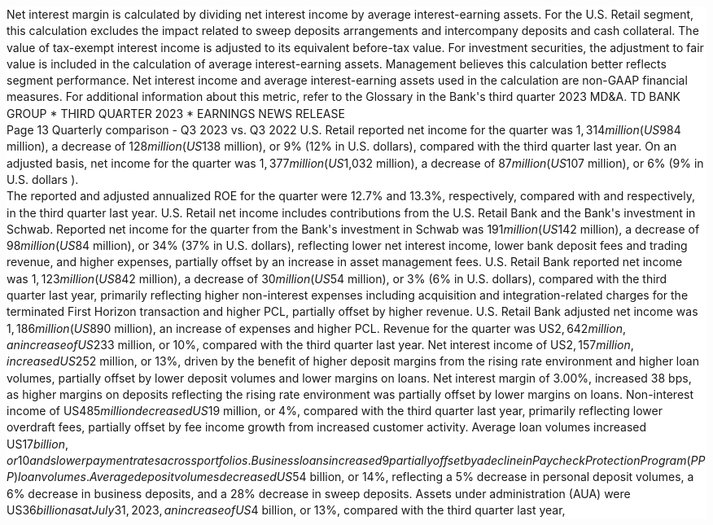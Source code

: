 Net interest margin is calculated by dividing net interest income by average interest-earning assets. For the U.S. Retail segment, this calculation excludes the impact related to sweep
deposits arrangements and intercompany deposits and cash collateral. The value of tax-exempt interest income is adjusted to its equivalent before-tax value. For investment securities,
the adjustment to fair value is included in the calculation of average interest-earning assets. Management believes this calculation better reflects segment performance. Net interest
income and average interest-earning assets used in the calculation are non-GAAP financial measures.
For additional information about this metric, refer to the Glossary in the Bank's third quarter 2023 MD&A.
TD BANK GROUP * THIRD QUARTER 2023 * EARNINGS NEWS RELEASE  
Page 13
Quarterly comparison - Q3 2023 vs. Q3 2022
U.S. Retail reported net income for the quarter was $1,314 million (US$984 million), a decrease of $128 million (US$138 million), or 9% (12% in U.S. dollars),
compared with the third quarter last year. On an adjusted basis, net income for the quarter was $1,377 million (US$1,032 million), a decrease of $87 million
(US$107 million), or 6% (9% in
U.S.
dollars
).  
The
reported
and adjusted annualized ROE for the quarter were 12.7% and 13.3%, respectively, compared with
and
respectively,
in 
the
third
quarter
last
year.
U.S. Retail net income includes contributions from the U.S. Retail Bank and the Bank's investment in Schwab. Reported net income for the quarter from the
Bank's investment in Schwab was $191 million (US$142 million), a decrease of $98 million (US$84 million), or 34% (37% in U.S. dollars), reflecting lower net
interest income, lower bank deposit fees and trading revenue, and higher expenses, partially offset by an increase in asset management fees.
U.S. Retail Bank reported net income was $1,123 million (US$842 million), a decrease of $30 million (US$54 million), or 3% (6% in U.S. dollars), compared with
the third quarter last year, primarily reflecting higher non-interest expenses including acquisition and integration-related charges for the terminated First Horizon
transaction and higher PCL, partially offset by higher revenue. U.S. Retail Bank adjusted net income was $1,186 million (US$890 million), an increase of
expenses and higher PCL.
Revenue for the quarter was US$2,642 million, an increase of US$233 million, or 10%, compared with the third quarter last year. Net interest income of
US$2,157 million, increased US$252 million, or 13%, driven by the benefit of higher deposit margins from the rising rate environment and higher loan volumes,
partially offset by lower deposit volumes and lower margins on loans. Net interest margin of 3.00%, increased 38 bps, as higher margins on deposits reflecting the
rising rate environment was partially offset by lower margins on loans. Non-interest income of US$485 million decreased US$19 million, or 4%, compared with the
third quarter last year, primarily reflecting lower overdraft fees, partially offset by fee income growth from increased customer activity.
Average loan volumes increased US$17 billion, or 10%, compared with the third quarter last year. Personal loans increased 11%, reflecting good originations
and slower payment rates across portfolios. Business loans increased 9%, reflecting good originations from new customer growth and slower payment rates,
partially offset by a decline in Paycheck Protection Program (PPP) loan volumes. Average deposit volumes decreased US$54 billion, or 14%, reflecting a 5%
decrease in personal deposit volumes, a 6% decrease in business deposits, and a 28% decrease in sweep deposits.
Assets under administration (AUA) were US$36 billion as at July 31, 2023, an increase of US$4 billion, or 13%, compared with the third quarter last year,